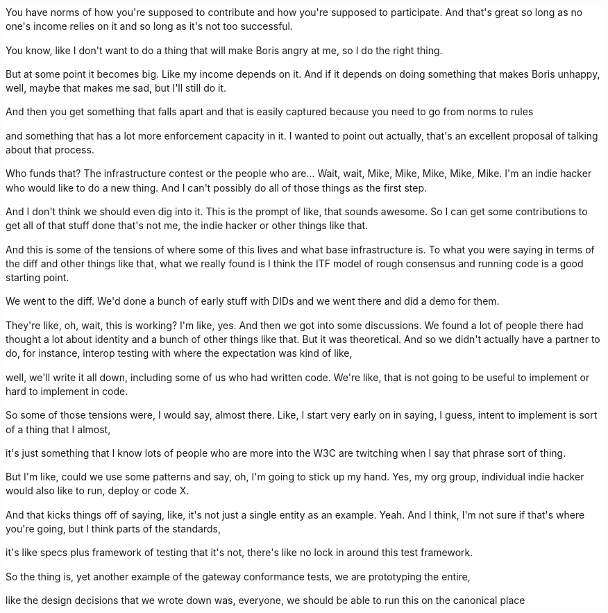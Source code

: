 You have norms of how you're supposed to contribute and how you're supposed to participate. And that's great so long as no one's income relies on it and so long as it's not too successful.

You know, like I don't want to do a thing that will make Boris angry at me, so I do the right thing.

But at some point it becomes big. Like my income depends on it.
And if it depends on doing something that makes Boris unhappy, well, maybe that makes me sad, but I'll still do it.

And then you get something that falls apart and that is easily captured because you need to go from norms to rules

and something that has a lot more enforcement capacity in it. I wanted to point out actually, that's an excellent proposal of talking about that process.

Who funds that? The infrastructure contest or the people who are... Wait, wait, Mike, Mike, Mike, Mike, Mike. I'm an indie hacker who would like to do a new thing. And I can't possibly do all of those things as the first step.

And I don't think we should even dig into it. This is the prompt of like, that sounds awesome. So I can get some contributions to get all of that stuff done that's not me, the indie hacker or other things like that.

And this is some of the tensions of where some of this lives and what base infrastructure is.
To what you were saying in terms of the diff and other things like that, what we really found is I think the ITF model of rough consensus and running code is a good starting point.

We went to the diff. We'd done a bunch of early stuff with DIDs and we went there and did a demo for them.

They're like, oh, wait, this is working? I'm like, yes. And then we got into some discussions. We found a lot of people there had thought a lot about identity and a bunch of other things like that.
But it was theoretical. And so we didn't actually have a partner to do, for instance, interop testing with where the expectation was kind of like,

well, we'll write it all down, including some of us who had written code. We're like, that is not going to be useful to implement or hard to implement in code.

So some of those tensions were, I would say, almost there. Like, I start very early on in saying, I guess, intent to implement is sort of a thing that I almost,

it's just something that I know lots of people who are more into the W3C are twitching when I say that phrase sort of thing.

But I'm like, could we use some patterns and say, oh, I'm going to stick up my hand. Yes, my org group, individual indie hacker would also like to run, deploy or code X.

And that kicks things off of saying, like, it's not just a single entity as an example.
Yeah. And I think, I'm not sure if that's where you're going, but I think parts of the standards,

it's like specs plus framework of testing that it's not, there's like no lock in around this test framework.

So the thing is, yet another example of the gateway conformance tests, we are prototyping the entire,

like the design decisions that we wrote down was, everyone, we should be able to run this on the canonical place
